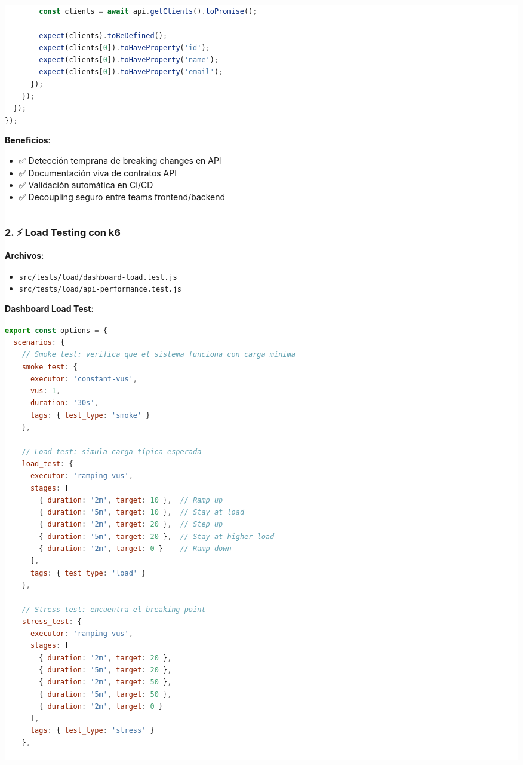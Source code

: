 ```typescript
        const clients = await api.getClients().toPromise();
        
        expect(clients).toBeDefined();
        expect(clients[0]).toHaveProperty('id');
        expect(clients[0]).toHaveProperty('name');
        expect(clients[0]).toHaveProperty('email');
      });
    });
  });
});
```

**Beneficios**:
- ✅ Detección temprana de breaking changes en API
- ✅ Documentación viva de contratos API
- ✅ Validación automática en CI/CD
- ✅ Decoupling seguro entre teams frontend/backend

---

### 2. ⚡ Load Testing con k6

**Archivos**: 
- `src/tests/load/dashboard-load.test.js`
- `src/tests/load/api-performance.test.js`

**Dashboard Load Test**:
```javascript
export const options = {
  scenarios: {
    // Smoke test: verifica que el sistema funciona con carga mínima
    smoke_test: {
      executor: 'constant-vus',
      vus: 1,
      duration: '30s',
      tags: { test_type: 'smoke' }
    },
    
    // Load test: simula carga típica esperada
    load_test: {
      executor: 'ramping-vus',
      stages: [
        { duration: '2m', target: 10 },  // Ramp up
        { duration: '5m', target: 10 },  // Stay at load
        { duration: '2m', target: 20 },  // Step up
        { duration: '5m', target: 20 },  // Stay at higher load
        { duration: '2m', target: 0 }    // Ramp down
      ],
      tags: { test_type: 'load' }
    },
    
    // Stress test: encuentra el breaking point
    stress_test: {
      executor: 'ramping-vus',
      stages: [
        { duration: '2m', target: 20 },
        { duration: '5m', target: 20 },
        { duration: '2m', target: 50 },
        { duration: '5m', target: 50 },
        { duration: '2m', target: 0 }
      ],
      tags: { test_type: 'stress' }
    },
    
```